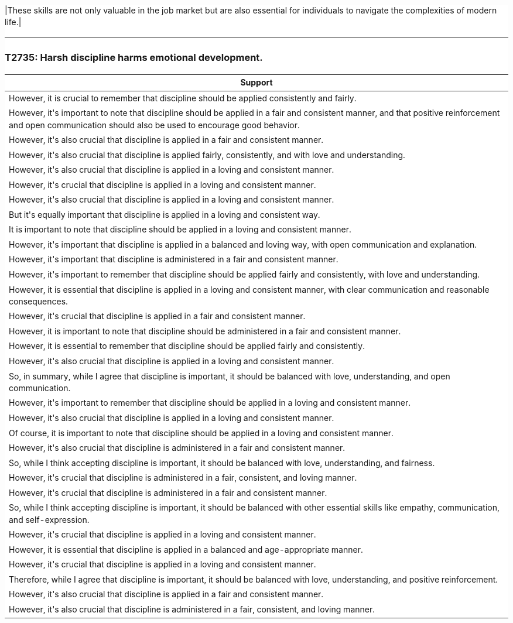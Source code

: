 |These skills are not only valuable in the job market but are also essential for individuals to navigate the complexities of modern life.|

---

### T2735: Harsh discipline harms emotional development.

|Support|
|---|
|However, it is crucial to remember that discipline should be applied consistently and fairly.|
|However, it's important to note that discipline should be applied in a fair and consistent manner, and that positive reinforcement and open communication should also be used to encourage good behavior.|
|However, it's also crucial that discipline is applied in a fair and consistent manner.|
|However, it's also crucial that discipline is applied fairly, consistently, and with love and understanding.|
|However, it's also crucial that discipline is applied in a loving and consistent manner.|
|However, it's crucial that discipline is applied in a loving and consistent manner.|
|However, it's also crucial that discipline is applied in a loving and consistent manner.|
|But it's equally important that discipline is applied in a loving and consistent way.|
|It is important to note that discipline should be applied in a loving and consistent manner.|
|However, it's important that discipline is applied in a balanced and loving way, with open communication and explanation.|
|However, it's important that discipline is administered in a fair and consistent manner.|
|However, it's important to remember that discipline should be applied fairly and consistently, with love and understanding.|
|However, it is essential that discipline is applied in a loving and consistent manner, with clear communication and reasonable consequences.|
|However, it's crucial that discipline is applied in a fair and consistent manner.|
|However, it is important to note that discipline should be administered in a fair and consistent manner.|
|However, it is essential to remember that discipline should be applied fairly and consistently.|
|However, it's also crucial that discipline is applied in a loving and consistent manner.|
|So, in summary, while I agree that discipline is important, it should be balanced with love, understanding, and open communication.|
|However, it's important to remember that discipline should be applied in a loving and consistent manner.|
|However, it's also crucial that discipline is applied in a loving and consistent manner.|
|Of course, it is important to note that discipline should be applied in a loving and consistent manner.|
|However, it's also crucial that discipline is administered in a fair and consistent manner.|
|So, while I think accepting discipline is important, it should be balanced with love, understanding, and fairness.|
|However, it's crucial that discipline is administered in a fair, consistent, and loving manner.|
|However, it's crucial that discipline is administered in a fair and consistent manner.|
|So, while I think accepting discipline is important, it should be balanced with other essential skills like empathy, communication, and self-expression.|
|However, it's crucial that discipline is applied in a loving and consistent manner.|
|However, it is essential that discipline is applied in a balanced and age-appropriate manner.|
|However, it's crucial that discipline is applied in a loving and consistent manner.|
|Therefore, while I agree that discipline is important, it should be balanced with love, understanding, and positive reinforcement.|
|However, it's also crucial that discipline is applied in a fair and consistent manner.|
|However, it's also crucial that discipline is administered in a fair, consistent, and loving manner.|